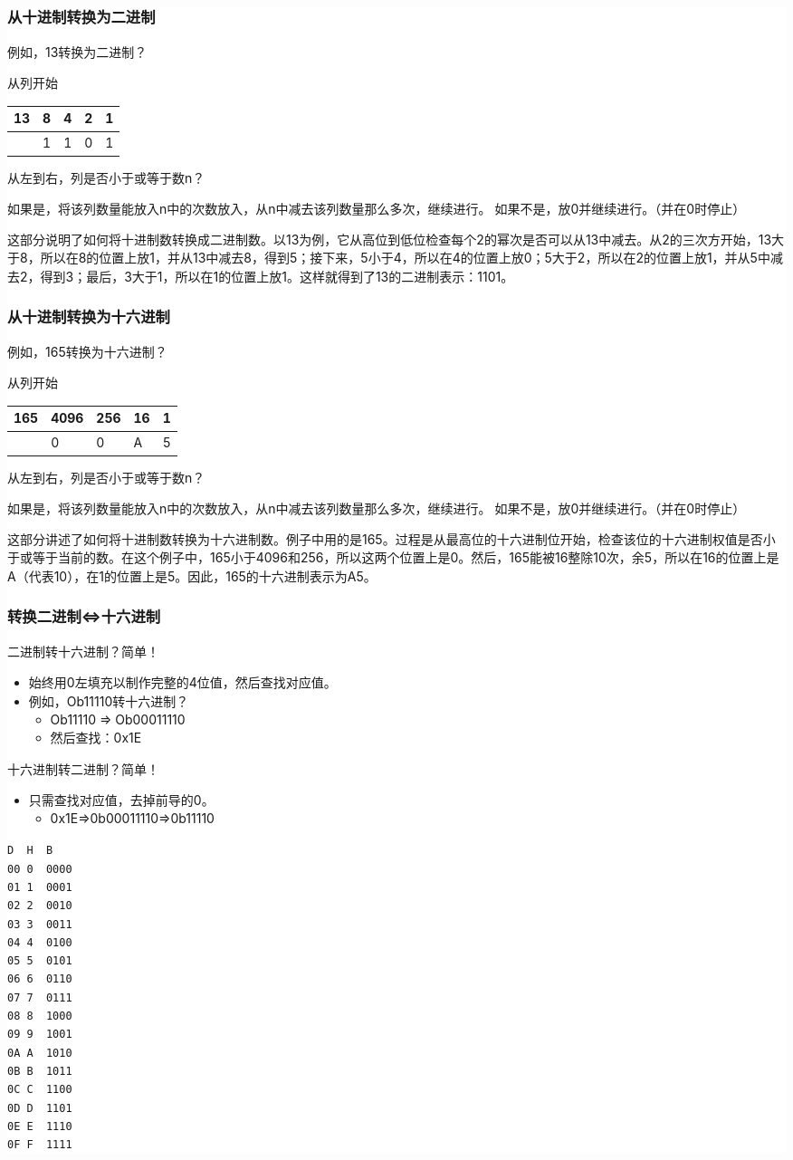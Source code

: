 ### 从十进制转换为二进制

例如，13转换为二进制？

从列开始

| **13** | 8    | 4    | 2    | 1    |
| ------ | ---- | ---- | ---- | ---- |
|        | 1    | 1    | 0    | 1    |

从左到右，列是否小于或等于数n？

如果是，将该列数量能放入n中的次数放入，从n中减去该列数量那么多次，继续进行。
如果不是，放0并继续进行。（并在0时停止）

这部分说明了如何将十进制数转换成二进制数。以13为例，它从高位到低位检查每个2的幂次是否可以从13中减去。从2的三次方开始，13大于8，所以在8的位置上放1，并从13中减去8，得到5；接下来，5小于4，所以在4的位置上放0；5大于2，所以在2的位置上放1，并从5中减去2，得到3；最后，3大于1，所以在1的位置上放1。这样就得到了13的二进制表示：1101。

### 从十进制转换为十六进制

例如，165转换为十六进制？

从列开始

| 165  | 4096 | 256  | 16   | 1    |
| ---- | ---- | ---- | ---- | ---- |
|      | 0    | 0    | A    | 5    |

从左到右，列是否小于或等于数n？

如果是，将该列数量能放入n中的次数放入，从n中减去该列数量那么多次，继续进行。
如果不是，放0并继续进行。（并在0时停止）

这部分讲述了如何将十进制数转换为十六进制数。例子中用的是165。过程是从最高位的十六进制位开始，检查该位的十六进制权值是否小于或等于当前的数。在这个例子中，165小于4096和256，所以这两个位置上是0。然后，165能被16整除10次，余5，所以在16的位置上是A（代表10），在1的位置上是5。因此，165的十六进制表示为A5。

### 转换二进制<=>十六进制

二进制转十六进制？简单！
- 始终用0左填充以制作完整的4位值，然后查找对应值。
- 例如，Ob11110转十六进制？
  - Ob11110 => Ob00011110
  - 然后查找：0x1E

十六进制转二进制？简单！
- 只需查找对应值，去掉前导的0。
  - 0x1E=>0b00011110=>0b11110

```
D  H  B
00 0  0000
01 1  0001
02 2  0010
03 3  0011
04 4  0100
05 5  0101
06 6  0110
07 7  0111
08 8  1000
09 9  1001
0A A  1010
0B B  1011
0C C  1100
0D D  1101
0E E  1110
0F F  1111
```

